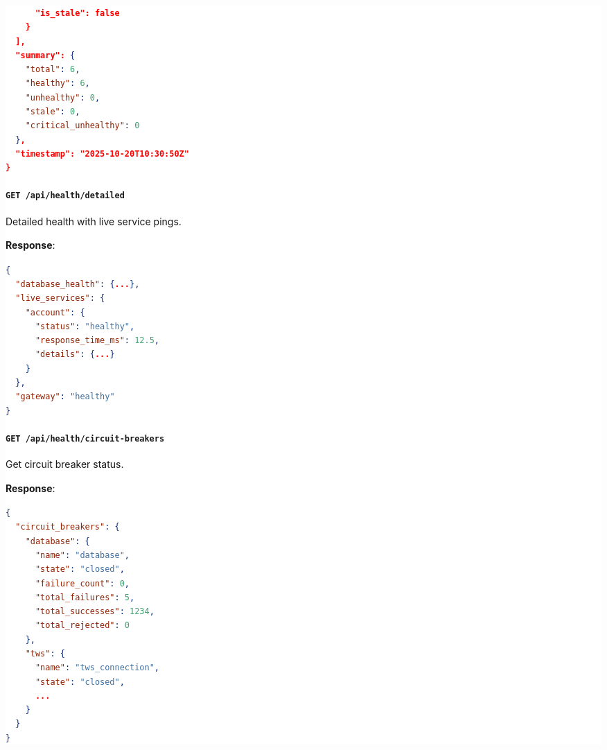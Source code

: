 ```json
      "is_stale": false
    }
  ],
  "summary": {
    "total": 6,
    "healthy": 6,
    "unhealthy": 0,
    "stale": 0,
    "critical_unhealthy": 0
  },
  "timestamp": "2025-10-20T10:30:50Z"
}
```

#### `GET /api/health/detailed`
Detailed health with live service pings.

**Response**:
```json
{
  "database_health": {...},
  "live_services": {
    "account": {
      "status": "healthy",
      "response_time_ms": 12.5,
      "details": {...}
    }
  },
  "gateway": "healthy"
}
```

#### `GET /api/health/circuit-breakers`
Get circuit breaker status.

**Response**:
```json
{
  "circuit_breakers": {
    "database": {
      "name": "database",
      "state": "closed",
      "failure_count": 0,
      "total_failures": 5,
      "total_successes": 1234,
      "total_rejected": 0
    },
    "tws": {
      "name": "tws_connection",
      "state": "closed",
      ...
    }
  }
}
```
